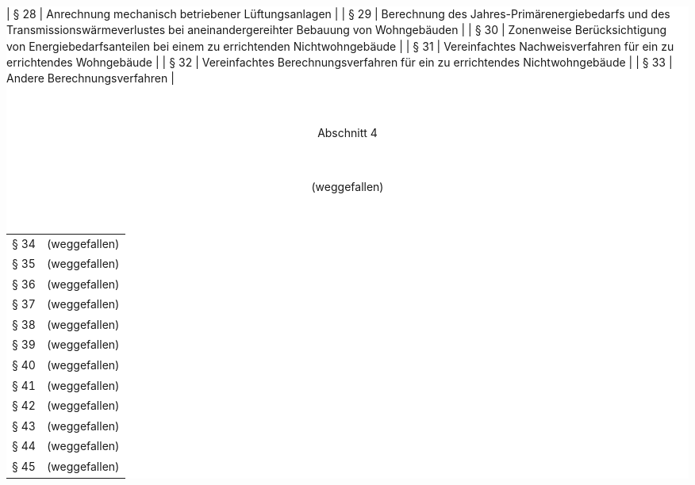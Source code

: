 | § 28 | Anrechnung mechanisch betriebener Lüftungsanlagen                                                                                |
| § 29 | Berechnung des Jahres-Primärenergiebedarfs und des Transmissionswärmeverlustes bei aneinandergereihter Bebauung von Wohngebäuden |
| § 30 | Zonenweise Berücksichtigung von Energiebedarfsanteilen bei einem zu errichtenden Nichtwohngebäude                                |
| § 31 | Vereinfachtes Nachweisverfahren für ein zu errichtendes Wohngebäude                                                              |
| § 32 | Vereinfachtes Berechnungsverfahren für ein zu errichtendes Nichtwohngebäude                                                      |
| § 33 | Andere Berechnungsverfahren                                                                                                      |

<div class="jurAbsatz">

 

</div>

<div class="S1" style="text-align:center;">

Abschnitt 4

</div>

<div class="jurAbsatz">

 

</div>

<div class="S1" style="text-align:center;">

(weggefallen)

</div>

<div class="jurAbsatz">

 

</div>

|      |               |
| :--- | :------------ |
| § 34 | (weggefallen) |
| § 35 | (weggefallen) |
| § 36 | (weggefallen) |
| § 37 | (weggefallen) |
| § 38 | (weggefallen) |
| § 39 | (weggefallen) |
| § 40 | (weggefallen) |
| § 41 | (weggefallen) |
| § 42 | (weggefallen) |
| § 43 | (weggefallen) |
| § 44 | (weggefallen) |
| § 45 | (weggefallen) |
